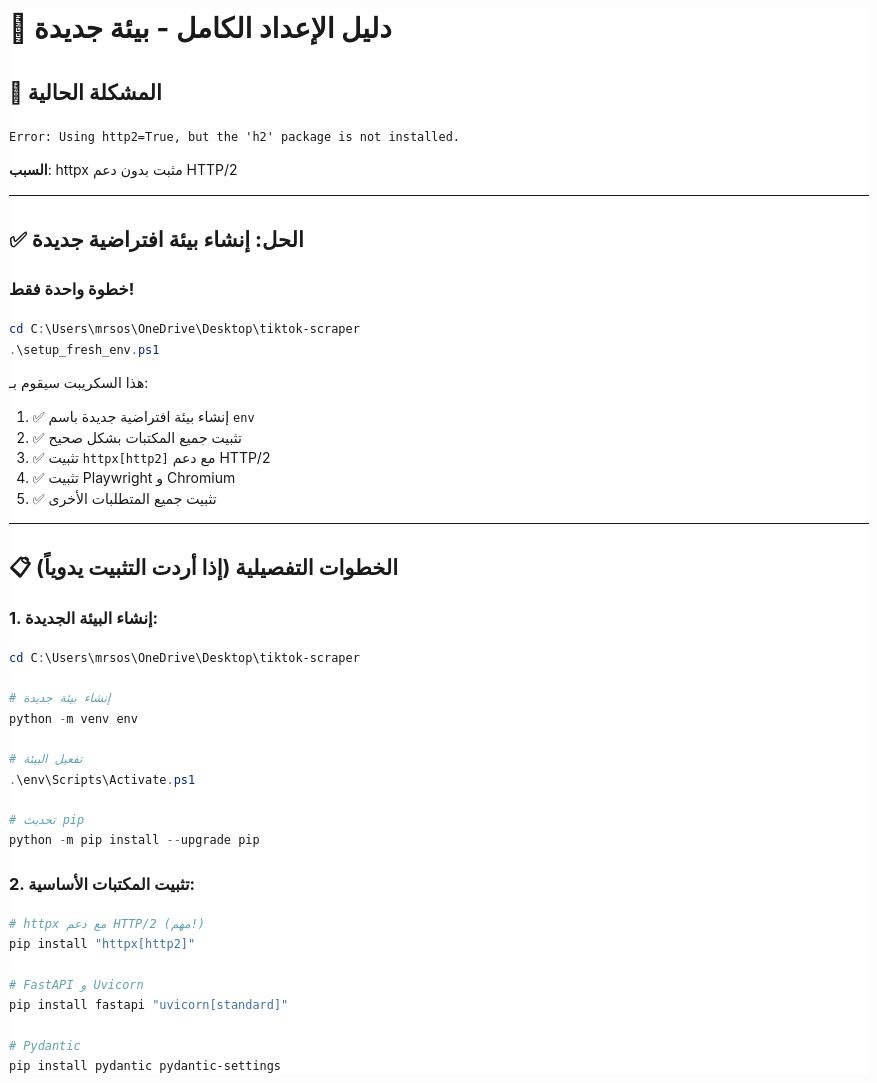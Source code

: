 # 🚀 دليل الإعداد الكامل - بيئة جديدة

## 🎯 المشكلة الحالية

```
Error: Using http2=True, but the 'h2' package is not installed.
```

**السبب**: httpx مثبت بدون دعم HTTP/2

---

## ✅ الحل: إنشاء بيئة افتراضية جديدة

### **خطوة واحدة فقط!**

```powershell
cd C:\Users\mrsos\OneDrive\Desktop\tiktok-scraper
.\setup_fresh_env.ps1
```

هذا السكريبت سيقوم بـ:
1. ✅ إنشاء بيئة افتراضية جديدة باسم `env`
2. ✅ تثبيت جميع المكتبات بشكل صحيح
3. ✅ تثبيت `httpx[http2]` مع دعم HTTP/2
4. ✅ تثبيت Playwright و Chromium
5. ✅ تثبيت جميع المتطلبات الأخرى

---

## 📋 الخطوات التفصيلية (إذا أردت التثبيت يدوياً)

### **1. إنشاء البيئة الجديدة:**

```powershell
cd C:\Users\mrsos\OneDrive\Desktop\tiktok-scraper

# إنشاء بيئة جديدة
python -m venv env

# تفعيل البيئة
.\env\Scripts\Activate.ps1

# تحديث pip
python -m pip install --upgrade pip
```

### **2. تثبيت المكتبات الأساسية:**

```powershell
# httpx مع دعم HTTP/2 (مهم!)
pip install "httpx[http2]"

# FastAPI و Uvicorn
pip install fastapi "uvicorn[standard]"

# Pydantic
pip install pydantic pydantic-settings
```
